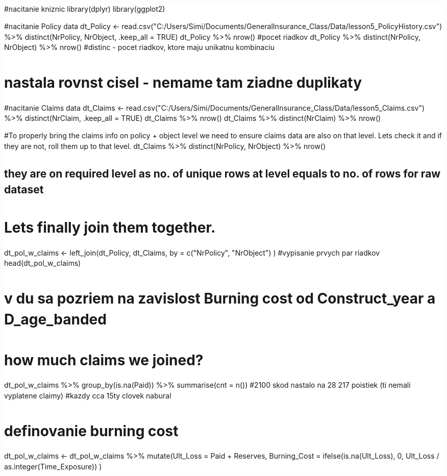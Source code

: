 #nacitanie kniznic
library(dplyr)
library(ggplot2)


#nacitanie Policy data
dt_Policy <- read.csv("C:/Users/Simi/Documents/GeneralInsurance_Class/Data/lesson5_PolicyHistory.csv") %>% distinct(NrPolicy, NrObject, .keep_all = TRUE) 
dt_Policy %>% nrow() #pocet riadkov
dt_Policy %>% distinct(NrPolicy, NrObject) %>% nrow() 
#distinc - pocet riadkov, ktore maju unikatnu kombinaciu
# nastala rovnst cisel - nemame tam ziadne duplikaty


#nacitanie Claims data
dt_Claims <- read.csv("C:/Users/Simi/Documents/GeneralInsurance_Class/Data/lesson5_Claims.csv") %>% distinct(NrClaim, .keep_all = TRUE)
dt_Claims %>% nrow()
dt_Claims %>% distinct(NrClaim) %>% nrow()


#To properly bring the claims info on policy + object level we need to ensure claims data are also on that level. Lets check it and if they are not, roll them up to that level.
dt_Claims %>% distinct(NrPolicy, NrObject) %>% nrow()
## they are on required level as no. of unique rows at level equals to no. of rows for raw dataset


# Lets finally join them together.
dt_pol_w_claims <- left_join(dt_Policy, 
                             dt_Claims, 
                             by = c("NrPolicy", "NrObject")
)
#vypisanie prvych par riadkov
head(dt_pol_w_claims) 
# v du sa pozriem na zavislost Burning cost od Construct_year a D_age_banded


# how much claims we joined?
dt_pol_w_claims %>% group_by(is.na(Paid)) %>% summarise(cnt = n())
#2100 skod nastalo na 28 217 poistiek (ti nemali vyplatene claimy)
#kazdy cca 15ty clovek nabural
  

# definovanie burning cost
dt_pol_w_claims <- 
  dt_pol_w_claims %>% 
  mutate(Ult_Loss = Paid + Reserves,
         Burning_Cost = ifelse(is.na(Ult_Loss), 0,  Ult_Loss / as.integer(Time_Exposure))
  )
